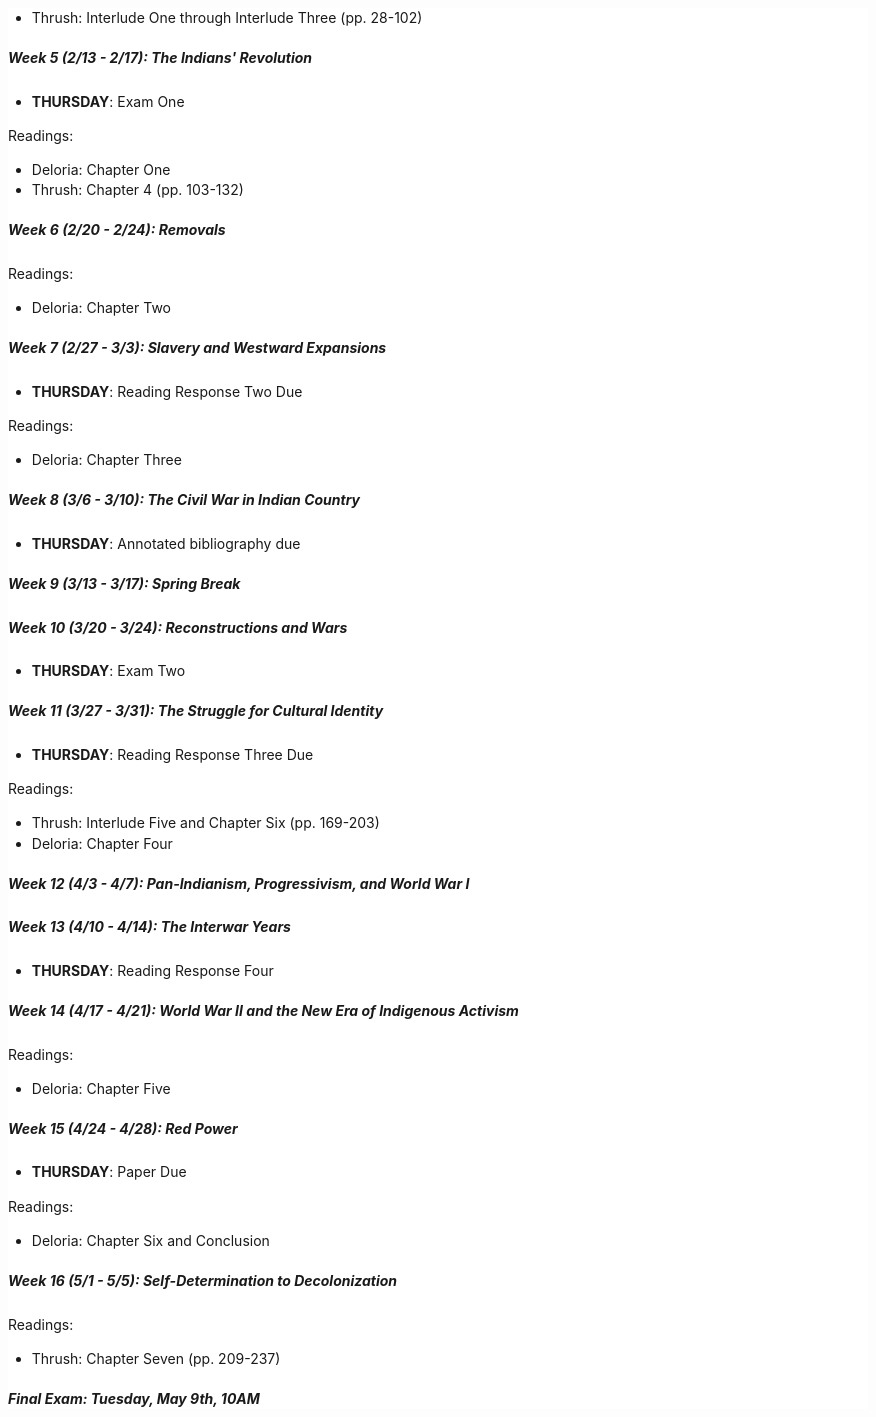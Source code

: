 - Thrush: Interlude One through Interlude Three (pp. 28-102)

##### Week 5 (2/13 - 2/17): The Indians' Revolution
* **THURSDAY**: Exam One

Readings:

- Deloria: Chapter One
- Thrush: Chapter 4 (pp. 103-132)

##### Week 6 (2/20 - 2/24): Removals

Readings:

- Deloria: Chapter Two

##### Week 7 (2/27 - 3/3): Slavery and Westward Expansions
* **THURSDAY**: Reading Response Two Due

Readings:

- Deloria: Chapter Three

##### Week 8 (3/6 - 3/10): The Civil War in Indian Country
* **THURSDAY**: Annotated bibliography due

##### Week 9 (3/13 - 3/17):  Spring Break 

##### Week 10 (3/20 - 3/24): Reconstructions and Wars
* **THURSDAY**: Exam Two

##### Week 11 (3/27 - 3/31): The Struggle for Cultural Identity
* **THURSDAY**: Reading Response Three Due

Readings:

- Thrush: Interlude Five and Chapter Six (pp. 169-203)
- Deloria: Chapter Four

##### Week 12 (4/3 - 4/7): Pan-Indianism, Progressivism, and World War I

##### Week 13 (4/10 - 4/14): The Interwar Years 
* **THURSDAY**: Reading Response Four

##### Week 14 (4/17 - 4/21): World War II and the New Era of Indigenous Activism

Readings:

- Deloria: Chapter Five

##### Week 15 (4/24 - 4/28): Red Power
* **THURSDAY**: Paper Due

Readings:

- Deloria: Chapter Six and Conclusion

##### Week 16 (5/1 - 5/5): Self-Determination to Decolonization

Readings:

- Thrush: Chapter Seven (pp. 209-237)

##### Final Exam: Tuesday, May 9th, 10AM